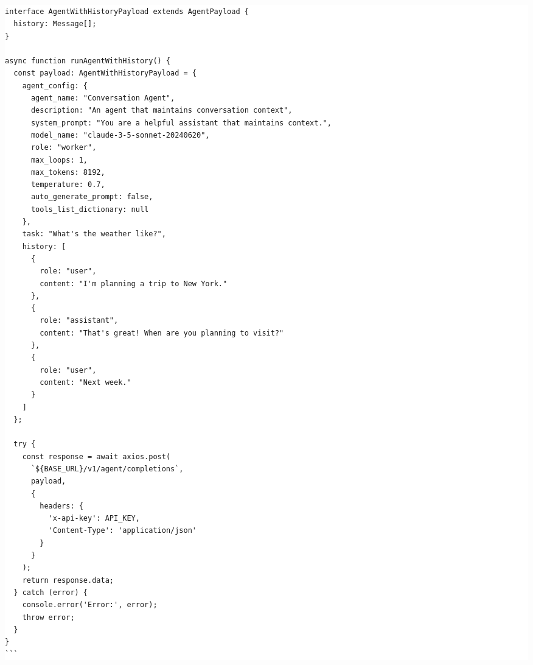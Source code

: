     interface AgentWithHistoryPayload extends AgentPayload {
      history: Message[];
    }

    async function runAgentWithHistory() {
      const payload: AgentWithHistoryPayload = {
        agent_config: {
          agent_name: "Conversation Agent",
          description: "An agent that maintains conversation context",
          system_prompt: "You are a helpful assistant that maintains context.",
          model_name: "claude-3-5-sonnet-20240620",
          role: "worker",
          max_loops: 1,
          max_tokens: 8192,
          temperature: 0.7,
          auto_generate_prompt: false,
          tools_list_dictionary: null
        },
        task: "What's the weather like?",
        history: [
          {
            role: "user",
            content: "I'm planning a trip to New York."
          },
          {
            role: "assistant",
            content: "That's great! When are you planning to visit?"
          },
          {
            role: "user",
            content: "Next week."
          }
        ]
      };

      try {
        const response = await axios.post(
          `${BASE_URL}/v1/agent/completions`,
          payload,
          {
            headers: {
              'x-api-key': API_KEY,
              'Content-Type': 'application/json'
            }
          }
        );
        return response.data;
      } catch (error) {
        console.error('Error:', error);
        throw error;
      }
    }
    ```
